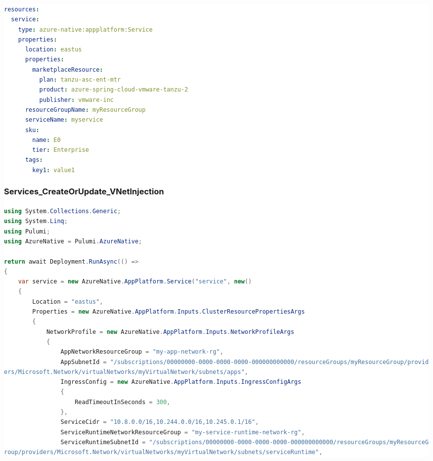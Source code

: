 
</pulumi-choosable>
</div>


<div>
<pulumi-choosable type="language" values="yaml">


```yaml
resources:
  service:
    type: azure-native:appplatform:Service
    properties:
      location: eastus
      properties:
        marketplaceResource:
          plan: tanzu-asc-ent-mtr
          product: azure-spring-cloud-vmware-tanzu-2
          publisher: vmware-inc
      resourceGroupName: myResourceGroup
      serviceName: myservice
      sku:
        name: E0
        tier: Enterprise
      tags:
        key1: value1

```


</pulumi-choosable>
</div>




### Services_CreateOrUpdate_VNetInjection


<div>
<pulumi-choosable type="language" values="csharp">

```csharp
using System.Collections.Generic;
using System.Linq;
using Pulumi;
using AzureNative = Pulumi.AzureNative;

return await Deployment.RunAsync(() => 
{
    var service = new AzureNative.AppPlatform.Service("service", new()
    {
        Location = "eastus",
        Properties = new AzureNative.AppPlatform.Inputs.ClusterResourcePropertiesArgs
        {
            NetworkProfile = new AzureNative.AppPlatform.Inputs.NetworkProfileArgs
            {
                AppNetworkResourceGroup = "my-app-network-rg",
                AppSubnetId = "/subscriptions/00000000-0000-0000-0000-000000000000/resourceGroups/myResourceGroup/providers/Microsoft.Network/virtualNetworks/myVirtualNetwork/subnets/apps",
                IngressConfig = new AzureNative.AppPlatform.Inputs.IngressConfigArgs
                {
                    ReadTimeoutInSeconds = 300,
                },
                ServiceCidr = "10.8.0.0/16,10.244.0.0/16,10.245.0.1/16",
                ServiceRuntimeNetworkResourceGroup = "my-service-runtime-network-rg",
                ServiceRuntimeSubnetId = "/subscriptions/00000000-0000-0000-0000-000000000000/resourceGroups/myResourceGroup/providers/Microsoft.Network/virtualNetworks/myVirtualNetwork/subnets/serviceRuntime",
```